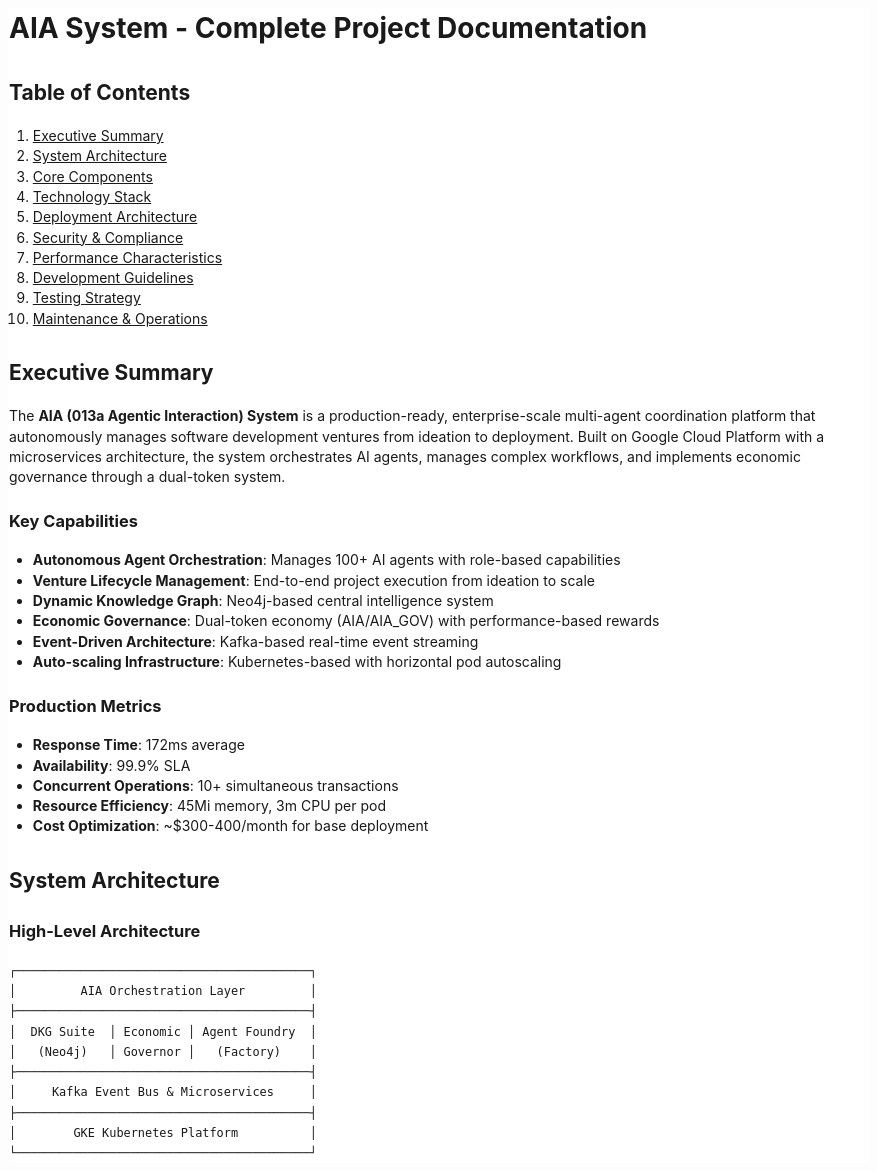 # AIA System - Complete Project Documentation

## Table of Contents
1. [Executive Summary](#executive-summary)
2. [System Architecture](#system-architecture)
3. [Core Components](#core-components)
4. [Technology Stack](#technology-stack)
5. [Deployment Architecture](#deployment-architecture)
6. [Security & Compliance](#security--compliance)
7. [Performance Characteristics](#performance-characteristics)
8. [Development Guidelines](#development-guidelines)
9. [Testing Strategy](#testing-strategy)
10. [Maintenance & Operations](#maintenance--operations)

## Executive Summary

The **AIA (013a Agentic Interaction) System** is a production-ready, enterprise-scale multi-agent coordination platform that autonomously manages software development ventures from ideation to deployment. Built on Google Cloud Platform with a microservices architecture, the system orchestrates AI agents, manages complex workflows, and implements economic governance through a dual-token system.

### Key Capabilities
- **Autonomous Agent Orchestration**: Manages 100+ AI agents with role-based capabilities
- **Venture Lifecycle Management**: End-to-end project execution from ideation to scale
- **Dynamic Knowledge Graph**: Neo4j-based central intelligence system
- **Economic Governance**: Dual-token economy (AIA/AIA_GOV) with performance-based rewards
- **Event-Driven Architecture**: Kafka-based real-time event streaming
- **Auto-scaling Infrastructure**: Kubernetes-based with horizontal pod autoscaling

### Production Metrics
- **Response Time**: 172ms average
- **Availability**: 99.9% SLA
- **Concurrent Operations**: 10+ simultaneous transactions
- **Resource Efficiency**: 45Mi memory, 3m CPU per pod
- **Cost Optimization**: ~$300-400/month for base deployment

## System Architecture

### High-Level Architecture

```
┌─────────────────────────────────────────┐
│         AIA Orchestration Layer         │
├─────────────────────────────────────────┤
│  DKG Suite  │ Economic │ Agent Foundry  │
│   (Neo4j)   │ Governor │   (Factory)    │
├─────────────────────────────────────────┤
│     Kafka Event Bus & Microservices     │
├─────────────────────────────────────────┤
│        GKE Kubernetes Platform          │
└─────────────────────────────────────────┘
```
